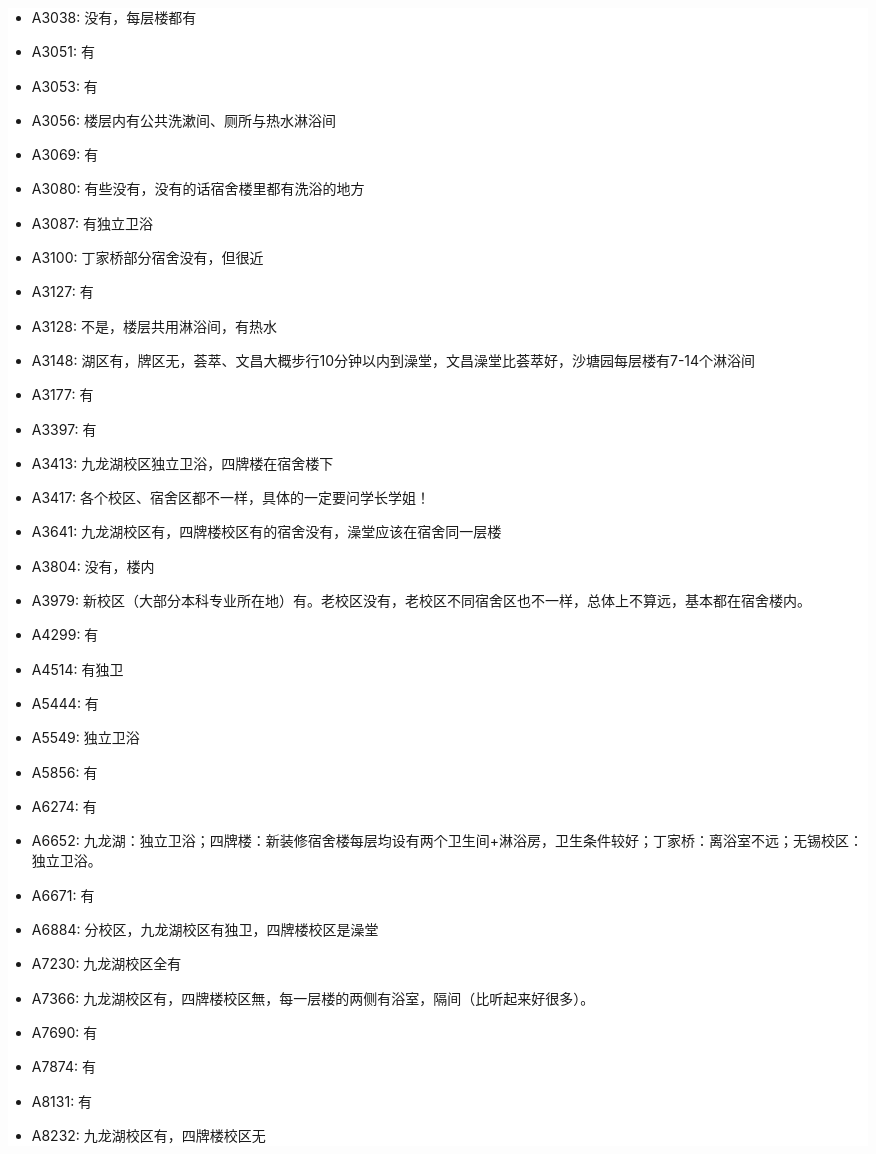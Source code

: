 - A3038: 没有，每层楼都有

- A3051: 有

- A3053: 有

- A3056: 楼层内有公共洗漱间、厕所与热水淋浴间

- A3069: 有

- A3080: 有些没有，没有的话宿舍楼里都有洗浴的地方

- A3087: 有独立卫浴

- A3100: 丁家桥部分宿舍没有，但很近

- A3127: 有

- A3128: 不是，楼层共用淋浴间，有热水

- A3148: 湖区有，牌区无，荟萃、文昌大概步行10分钟以内到澡堂，文昌澡堂比荟萃好，沙塘园每层楼有7-14个淋浴间

- A3177: 有

- A3397: 有

- A3413: 九龙湖校区独立卫浴，四牌楼在宿舍楼下

- A3417: 各个校区、宿舍区都不一样，具体的一定要问学长学姐！

- A3641: 九龙湖校区有，四牌楼校区有的宿舍没有，澡堂应该在宿舍同一层楼

- A3804: 没有，楼内

- A3979: 新校区（大部分本科专业所在地）有。老校区没有，老校区不同宿舍区也不一样，总体上不算远，基本都在宿舍楼内。

- A4299: 有

- A4514: 有独卫

- A5444: 有

- A5549: 独立卫浴

- A5856: 有

- A6274: 有

- A6652: 九龙湖：独立卫浴；四牌楼：新装修宿舍楼每层均设有两个卫生间+淋浴房，卫生条件较好；丁家桥：离浴室不远；无锡校区：独立卫浴。

- A6671: 有

- A6884: 分校区，九龙湖校区有独卫，四牌楼校区是澡堂

- A7230: 九龙湖校区全有

- A7366: 九龙湖校区有，四牌楼校区無，每一层楼的两侧有浴室，隔间（比听起来好很多）。

- A7690: 有

- A7874: 有

- A8131: 有

- A8232: 九龙湖校区有，四牌楼校区无
